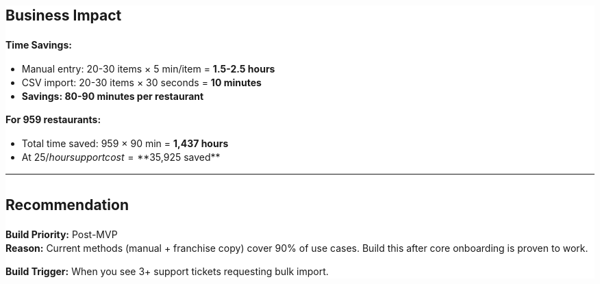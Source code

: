 ## Business Impact

**Time Savings:**
- Manual entry: 20-30 items × 5 min/item = **1.5-2.5 hours**
- CSV import: 20-30 items × 30 seconds = **10 minutes**
- **Savings: 80-90 minutes per restaurant**

**For 959 restaurants:**
- Total time saved: 959 × 90 min = **1,437 hours**
- At $25/hour support cost = **$35,925 saved**

---

## Recommendation

**Build Priority:** Post-MVP  
**Reason:** Current methods (manual + franchise copy) cover 90% of use cases. Build this after core onboarding is proven to work.

**Build Trigger:** When you see 3+ support tickets requesting bulk import.


